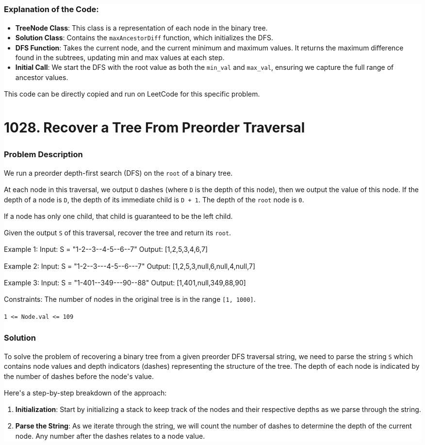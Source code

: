 
### Explanation of the Code:

- **TreeNode Class**: This class is a representation of each node in the binary tree.
- **Solution Class**: Contains the `maxAncestorDiff` function, which initializes the DFS.
- **DFS Function**: Takes the current node, and the current minimum and maximum values. It returns the maximum difference found in the subtrees, updating min and max values at each step.
- **Initial Call**: We start the DFS with the root value as both the `min_val` and `max_val`, ensuring we capture the full range of ancestor values.

This code can be directly copied and run on LeetCode for this specific problem.

# 1028. Recover a Tree From Preorder Traversal

### Problem Description 
We run a preorder depth-first search (DFS) on the `root` of a binary tree.

At each node in this traversal, we output `D` dashes (where `D` is the depth of this node), then we output the value of this node.  If the depth of a node is `D`, the depth of its immediate child is `D + 1`.  The depth of the `root` node is `0`.

If a node has only one child, that child is guaranteed to be the left child.

Given the output `S` of this traversal, recover the tree and return its `root`.


Example 1:
Input: S = "1-2--3--4-5--6--7"
Output: [1,2,5,3,4,6,7]

Example 2:
Input: S = "1-2--3---4-5--6---7"
Output: [1,2,5,3,null,6,null,4,null,7]

Example 3:
Input: S = "1-401--349---90--88"
Output: [1,401,null,349,88,90]

Constraints:
The number of nodes in the original tree is in the range `[1, 1000]`.

`1 <= Node.val <= 109`

### Solution 
 To solve the problem of recovering a binary tree from a given preorder DFS traversal string, we need to parse the string `S` which contains node values and depth indicators (dashes) representing the structure of the tree. The depth of each node is indicated by the number of dashes before the node's value. 

Here's a step-by-step breakdown of the approach:

1. **Initialization**: Start by initializing a stack to keep track of the nodes and their respective depths as we parse through the string.

2. **Parse the String**: As we iterate through the string, we will count the number of dashes to determine the depth of the current node. Any number after the dashes relates to a node value.
